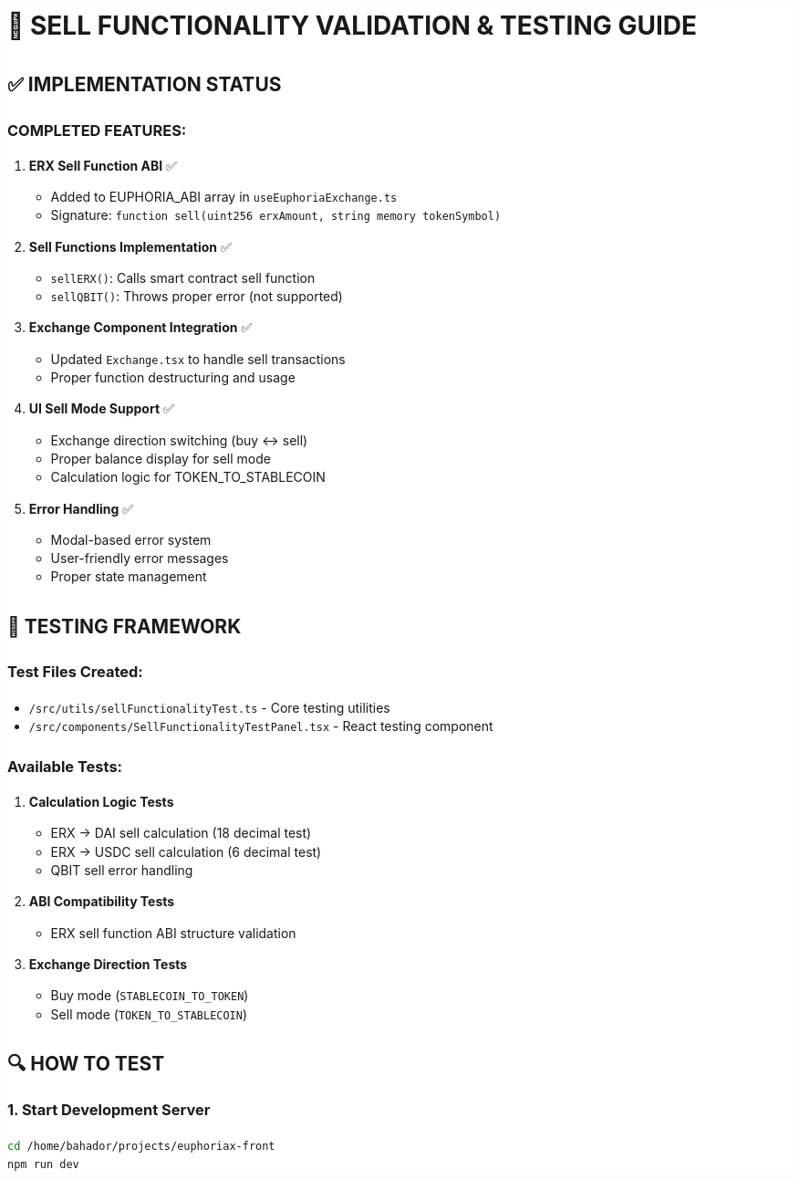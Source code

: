 # 🚀 SELL FUNCTIONALITY VALIDATION & TESTING GUIDE

## ✅ IMPLEMENTATION STATUS

### COMPLETED FEATURES:
1. **ERX Sell Function ABI** ✅
   - Added to EUPHORIA_ABI array in `useEuphoriaExchange.ts`
   - Signature: `function sell(uint256 erxAmount, string memory tokenSymbol)`

2. **Sell Functions Implementation** ✅
   - `sellERX()`: Calls smart contract sell function
   - `sellQBIT()`: Throws proper error (not supported)

3. **Exchange Component Integration** ✅
   - Updated `Exchange.tsx` to handle sell transactions
   - Proper function destructuring and usage

4. **UI Sell Mode Support** ✅
   - Exchange direction switching (buy ↔ sell)
   - Proper balance display for sell mode
   - Calculation logic for TOKEN_TO_STABLECOIN

5. **Error Handling** ✅
   - Modal-based error system
   - User-friendly error messages
   - Proper state management

## 🧪 TESTING FRAMEWORK

### Test Files Created:
- `/src/utils/sellFunctionalityTest.ts` - Core testing utilities
- `/src/components/SellFunctionalityTestPanel.tsx` - React testing component

### Available Tests:
1. **Calculation Logic Tests**
   - ERX → DAI sell calculation (18 decimal test)
   - ERX → USDC sell calculation (6 decimal test)
   - QBIT sell error handling

2. **ABI Compatibility Tests**
   - ERX sell function ABI structure validation

3. **Exchange Direction Tests**
   - Buy mode (`STABLECOIN_TO_TOKEN`)
   - Sell mode (`TOKEN_TO_STABLECOIN`)

## 🔍 HOW TO TEST

### 1. Start Development Server
```bash
cd /home/bahador/projects/euphoriax-front
npm run dev
```
